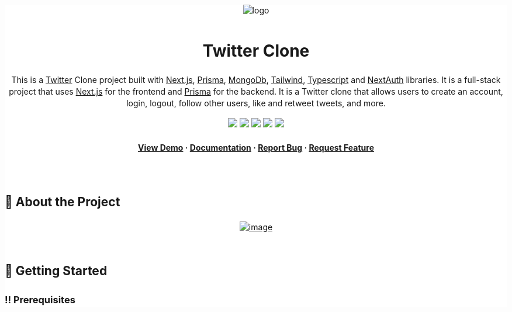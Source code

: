 <div align="center">

<img src="https://user-images.githubusercontent.com/99184393/217984715-374189af-0e66-41cd-bca4-445b6045797e.png" alt="logo" width="50" height="auto" />
  
# Twitter Clone
This is a [Twitter](https://twitter.com) Clone project built with [Next.js](https://nextjs.org/), [Prisma](https://www.prisma.io/), [MongoDb](https://www.mongodb.com/), [Tailwind](https://tailwindcss.com/), [Typescript](https://www.typescriptlang.org/) and [NextAuth](https://next-auth.js.org/) libraries. It is a full-stack project that uses [Next.js](https://nextjs.org/) for the frontend and [Prisma](https://www.prisma.io/) for the backend. It is a Twitter clone that allows users to create an account, login, logout, follow other users, like and retweet tweets, and more.
  
  


<a href="https://twitter-clone-hd.vercel.app/" target="_blank">![](https://img.shields.io/website-up-down-green-red/http/monip.org.svg)</a>
![](https://img.shields.io/badge/Maintained-Yes-indigo)
![](https://img.shields.io/github/forks/harundogdu/twitter-clone.svg)
![](https://img.shields.io/github/stars/harundogdu/twitter-clone.svg)
![](https://img.shields.io/github/last-commit/harundogdu/twitter-clone)

<h4>
    <a href="https://twitter-clone-hd.vercel.app/">View Demo</a>
  <span> · </span>
    <a href="https://github.com/harundogdu/twitter-clone/blob/main/README.md">Documentation</a>
  <span> · </span>
    <a href="https://github.com/harundogdu/twitter-clone/issues">Report Bug</a>
  <span> · </span>
    <a href="https://github.com/harundogdu/twitter-clone/issues">Request Feature</a>
  </h4>

</div>

<br/>



## :star2: About the Project



<div align="center">
<a href="https://projects-seven-peach.vercel.app/" target="_blank"><img width="85%" height="auto"  src='https://github.com/harundogdu/twitter-clone/assets/101521433/dd793b35-858c-4c28-bbd5-6b781bbcad93' alt='image'/></a>
</div>

<br />

## :toolbox: Getting Started

### :bangbang: Prerequisites
